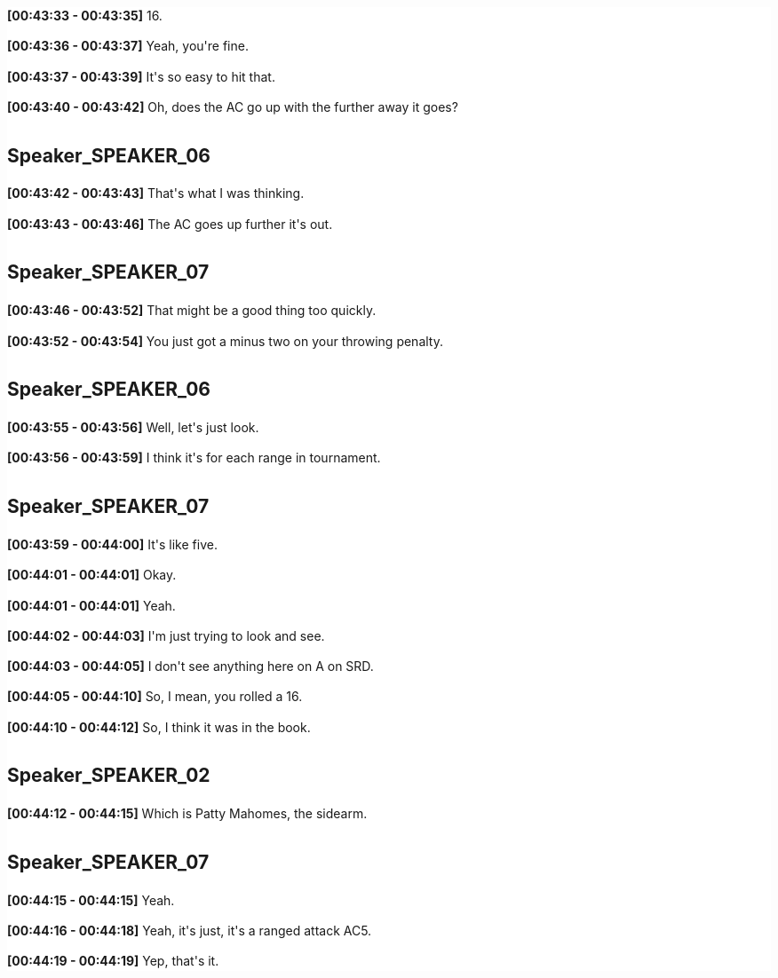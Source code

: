 **[00:43:33 - 00:43:35]** 16.

**[00:43:36 - 00:43:37]** Yeah, you're fine.

**[00:43:37 - 00:43:39]** It's so easy to hit that.

**[00:43:40 - 00:43:42]** Oh, does the AC go up with the further away it goes?


## Speaker_SPEAKER_06

**[00:43:42 - 00:43:43]** That's what I was thinking.

**[00:43:43 - 00:43:46]** The AC goes up further it's out.


## Speaker_SPEAKER_07

**[00:43:46 - 00:43:52]** That might be a good thing too quickly.

**[00:43:52 - 00:43:54]** You just got a minus two on your throwing penalty.


## Speaker_SPEAKER_06

**[00:43:55 - 00:43:56]** Well, let's just look.

**[00:43:56 - 00:43:59]** I think it's for each range in tournament.


## Speaker_SPEAKER_07

**[00:43:59 - 00:44:00]** It's like five.

**[00:44:01 - 00:44:01]** Okay.

**[00:44:01 - 00:44:01]** Yeah.

**[00:44:02 - 00:44:03]** I'm just trying to look and see.

**[00:44:03 - 00:44:05]** I don't see anything here on A on SRD.

**[00:44:05 - 00:44:10]** So, I mean, you rolled a 16.

**[00:44:10 - 00:44:12]** So, I think it was in the book.


## Speaker_SPEAKER_02

**[00:44:12 - 00:44:15]** Which is Patty Mahomes, the sidearm.


## Speaker_SPEAKER_07

**[00:44:15 - 00:44:15]** Yeah.

**[00:44:16 - 00:44:18]** Yeah, it's just, it's a ranged attack AC5.

**[00:44:19 - 00:44:19]** Yep, that's it.
